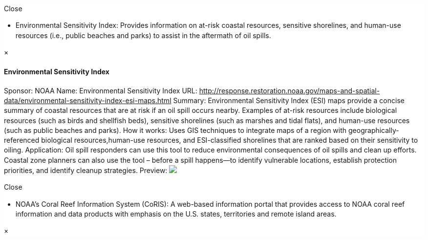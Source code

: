 
Close



* Environmental Sensitivity Index: Provides information on at-risk coastal resources, sensitive shorelines, and human-use resources (i.e., public beaches and parks) to assist in the aftermath of oil spills.






×


#### Environmental Sensitivity Index





Sponsor:
NOAA
Name:
Environmental Sensitivity Index
URL:
<http://response.restoration.noaa.gov/maps-and-spatial-data/environmental-sensitivity-index-esi-maps.html>
Summary:
Environmental Sensitivity Index (ESI) maps provide a concise summary of coastal resources that are at risk if an oil spill occurs nearby. Examples of at-risk resources include biological resources (such as birds and shellfish beds), sensitive shorelines (such as marshes and tidal flats), and human-use resources (such as public beaches and parks).
How it works:
Uses GIS techniques to integrate maps of a region with geographically-referenced biological resources,human-use resources, and ESI-classified shorelines that are ranked based on their sensitivity to oiling.
Application:
Oil spill responders can use this tool to reduce environmental consequences of oil spills and clean up efforts. Coastal zone planners can also use the tool – before a spill happens—to identify vulnerable locations, establish protection priorities, and identify cleanup strategies.
Preview:
[![](https://s3.amazonaws.com/bsp-ocsit-prod-east-appdata/datagov/wordpress/2014/11/EnvironmentalSensitivityIndex.png)](http://response.restoration.noaa.gov/maps-and-spatial-data/environmental-sensitivity-index-esi-maps.html)


Close



* NOAA’s Coral Reef Information System (CoRIS): A web-based information portal that provides access to NOAA coral reef information and data products with emphasis on the U.S. states, territories and remote island areas.






×
